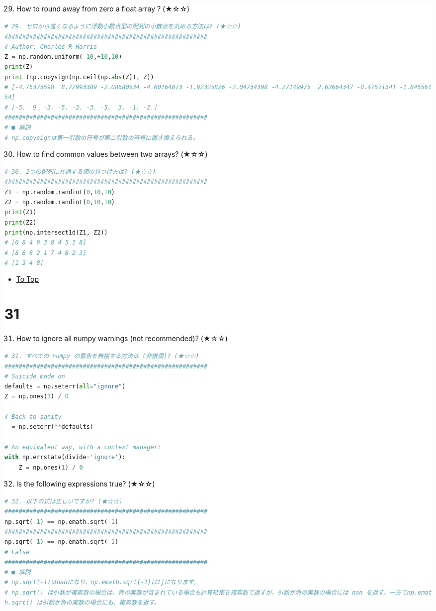 29. How to round away from zero a float array ? (★☆☆)
```py
# 29. ゼロから遠くなるように浮動小数点型の配列の小数点を丸める方法は? (★☆☆)
#########################################################
# Author: Charles R Harris
Z = np.random.uniform(-10,+10,10)
print(Z)
print (np.copysign(np.ceil(np.abs(Z)), Z))
# [-4.75375598  8.72993389 -2.08680534 -4.60164073 -1.92325826 -2.04734398 -4.27149975  2.62664347 -0.47571341 -1.84556154]
# [-5.  9. -3. -5. -2. -3. -5.  3. -1. -2.]
#########################################################
# ■ 解説
# np.copysignは第一引数の符号が第二引数の符号に置き換えられる。
```

30. How to find common values between two arrays? (★☆☆)
```py
# 30. 2つの配列に共通する値の見つけ方は? (★☆☆)
#########################################################
Z1 = np.random.randint(0,10,10)
Z2 = np.random.randint(0,10,10)
print(Z1)
print(Z2)
print(np.intersect1d(Z1, Z2))
# [0 8 4 9 3 8 4 5 1 8]
# [8 8 8 2 1 7 4 8 2 3]
# [1 3 4 8]
```

* [To Top](#Top)


# 31

31. How to ignore all numpy warnings (not recommended)? (★☆☆)
```py
# 31. すべての numpy の警告を無視する方法は (非推奨)? (★☆☆)
#########################################################
# Suicide mode on
defaults = np.seterr(all="ignore")
Z = np.ones(1) / 0

# Back to sanity
_ = np.seterr(**defaults)

# An equivalent way, with a context manager:
with np.errstate(divide='ignore'):
    Z = np.ones(1) / 0
```

32. Is the following expressions true? (★☆☆)
```py
# 32. 以下の式は正しいですか? (★☆☆)
#########################################################
np.sqrt(-1) == np.emath.sqrt(-1)
#########################################################
np.sqrt(-1) == np.emath.sqrt(-1)
# False
#########################################################
# ■ 解説
# np.sqrt(-1)はnanになり、np.emath.sqrt(-1)は1jになります。
# np.sqrt() は引数が複素数の場合は、負の実数が含まれている場合も計算結果を複素数で返すが、引数が負の実数の場合には nan を返す。一方でnp.emath.sqrt() は引数が負の実数の場合にも、複素数を返す。
```
